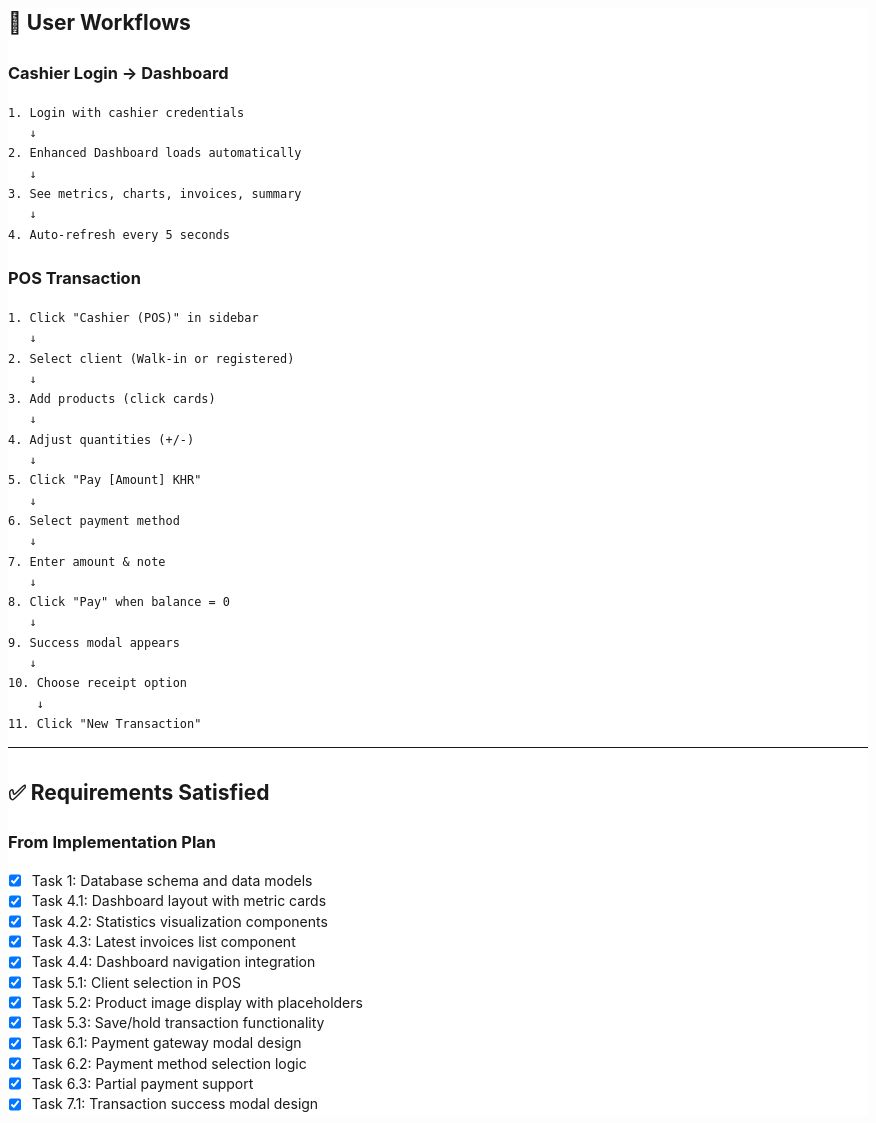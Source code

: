 
## 🔄 User Workflows

### Cashier Login → Dashboard
```
1. Login with cashier credentials
   ↓
2. Enhanced Dashboard loads automatically
   ↓
3. See metrics, charts, invoices, summary
   ↓
4. Auto-refresh every 5 seconds
```

### POS Transaction
```
1. Click "Cashier (POS)" in sidebar
   ↓
2. Select client (Walk-in or registered)
   ↓
3. Add products (click cards)
   ↓
4. Adjust quantities (+/-)
   ↓
5. Click "Pay [Amount] KHR"
   ↓
6. Select payment method
   ↓
7. Enter amount & note
   ↓
8. Click "Pay" when balance = 0
   ↓
9. Success modal appears
   ↓
10. Choose receipt option
    ↓
11. Click "New Transaction"
```

---

## ✅ Requirements Satisfied

### From Implementation Plan
- [x] Task 1: Database schema and data models
- [x] Task 4.1: Dashboard layout with metric cards
- [x] Task 4.2: Statistics visualization components
- [x] Task 4.3: Latest invoices list component
- [x] Task 4.4: Dashboard navigation integration
- [x] Task 5.1: Client selection in POS
- [x] Task 5.2: Product image display with placeholders
- [x] Task 5.3: Save/hold transaction functionality
- [x] Task 6.1: Payment gateway modal design
- [x] Task 6.2: Payment method selection logic
- [x] Task 6.3: Partial payment support
- [x] Task 7.1: Transaction success modal design
